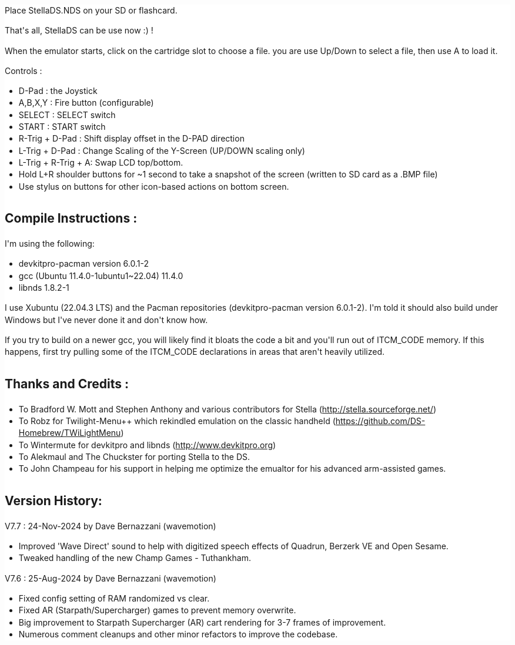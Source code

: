 Place StellaDS.NDS on your SD or flashcard.

That's all, StellaDS can be use now :) !

When the emulator starts, click on the cartridge slot to choose a file. you are use Up/Down 
to select a file, then use A to load it.

Controls :
 * D-Pad   : the Joystick
 * A,B,X,Y : Fire button (configurable)
 * SELECT  : SELECT switch
 * START   : START switch
 * R-Trig + D-Pad  : Shift display offset in the D-PAD direction
 * L-Trig + D-Pad  : Change Scaling of the Y-Screen (UP/DOWN scaling only)
 * L-Trig + R-Trig + A:  Swap LCD top/bottom. 
 * Hold L+R shoulder buttons for ~1 second to take a snapshot of the screen (written to SD card as a .BMP file)
 * Use stylus on buttons for other icon-based actions on bottom screen.
 
Compile Instructions :
-----------------------
I'm using the following:
* devkitpro-pacman version 6.0.1-2
* gcc (Ubuntu 11.4.0-1ubuntu1~22.04) 11.4.0
* libnds 1.8.2-1

I use Xubuntu (22.04.3 LTS) and the Pacman repositories (devkitpro-pacman version 6.0.1-2).  I'm told it should also build under 
Windows but I've never done it and don't know how.

If you try to build on a newer gcc, you will likely find it bloats the code a bit and you'll run out of ITCM_CODE memory.
If this happens, first try pulling some of the ITCM_CODE declarations in areas that aren't heavily utilized.

Thanks and Credits :
-----------------------
* To Bradford W. Mott and Stephen Anthony and various contributors for Stella (http://stella.sourceforge.net/)
* To Robz for Twilight-Menu++ which rekindled emulation on the classic handheld (https://github.com/DS-Homebrew/TWiLightMenu)
* To Wintermute for devkitpro and libnds (http://www.devkitpro.org)
* To Alekmaul and The Chuckster for porting Stella to the DS.
* To John Champeau for his support in helping me optimize the emualtor for his advanced arm-assisted games.

Version History:
-----------------------
V7.7 : 24-Nov-2024 by Dave Bernazzani (wavemotion)
  * Improved 'Wave Direct' sound to help with digitized speech effects of Quadrun, Berzerk VE and Open Sesame.
  * Tweaked handling of the new Champ Games - Tuthankham.

V7.6 : 25-Aug-2024 by Dave Bernazzani (wavemotion)
  * Fixed config setting of RAM randomized vs clear.
  * Fixed AR (Starpath/Supercharger) games to prevent memory overwrite.
  * Big improvement to Starpath Supercharger (AR) cart rendering for 3-7 frames of improvement.
  * Numerous comment cleanups and other minor refactors to improve the codebase.
